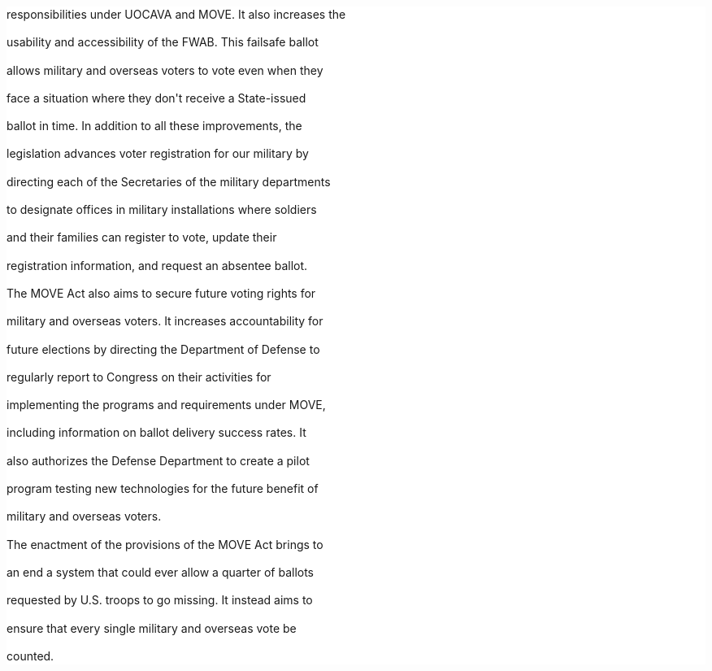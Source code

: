 
 responsibilities under UOCAVA and MOVE. It also increases the 


 usability and accessibility of the FWAB. This failsafe ballot 


 allows military and overseas voters to vote even when they 


 face a situation where they don't receive a State-issued 


 ballot in time. In addition to all these improvements, the 


 legislation advances voter registration for our military by 


 directing each of the Secretaries of the military departments 


 to designate offices in military installations where soldiers 


 and their families can register to vote, update their 


 registration information, and request an absentee ballot.



 The MOVE Act also aims to secure future voting rights for 


 military and overseas voters. It increases accountability for 


 future elections by directing the Department of Defense to 


 regularly report to Congress on their activities for 


 implementing the programs and requirements under MOVE, 


 including information on ballot delivery success rates. It 


 also authorizes the Defense Department to create a pilot 


 program testing new technologies for the future benefit of 


 military and overseas voters.



 The enactment of the provisions of the MOVE Act brings to 


 an end a system that could ever allow a quarter of ballots 


 requested by U.S. troops to go missing. It instead aims to 


 ensure that every single military and overseas vote be 


 counted.
